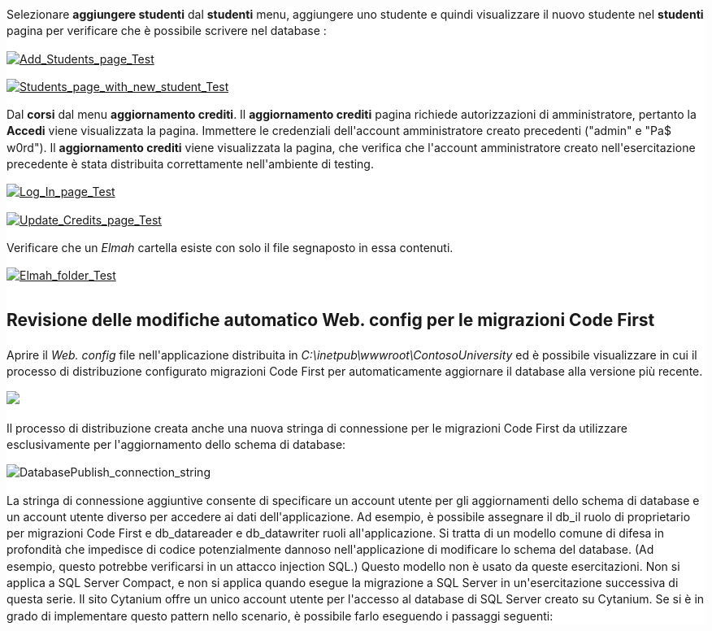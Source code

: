 Selezionare **aggiungere studenti** dal **studenti** menu, aggiungere uno studente e quindi visualizzare il nuovo studente nel **studenti** pagina per verificare che è possibile scrivere nel database :

[![Add_Students_page_Test](deployment-to-a-hosting-provider-deploying-to-iis-as-a-test-environment-5-of-12/_static/image26.png)](deployment-to-a-hosting-provider-deploying-to-iis-as-a-test-environment-5-of-12/_static/image25.png)

[![Students_page_with_new_student_Test](deployment-to-a-hosting-provider-deploying-to-iis-as-a-test-environment-5-of-12/_static/image28.png)](deployment-to-a-hosting-provider-deploying-to-iis-as-a-test-environment-5-of-12/_static/image27.png)

Dal **corsi** dal menu **aggiornamento crediti**. Il **aggiornamento crediti** pagina richiede autorizzazioni di amministratore, pertanto la **Accedi** viene visualizzata la pagina. Immettere le credenziali dell'account amministratore creato precedenti ("admin" e "Pa$ w0rd"). Il **aggiornamento crediti** viene visualizzata la pagina, che verifica che l'account amministratore creato nell'esercitazione precedente è stata distribuita correttamente nell'ambiente di testing.

[![Log_In_page_Test](deployment-to-a-hosting-provider-deploying-to-iis-as-a-test-environment-5-of-12/_static/image30.png)](deployment-to-a-hosting-provider-deploying-to-iis-as-a-test-environment-5-of-12/_static/image29.png)

[![Update_Credits_page_Test](deployment-to-a-hosting-provider-deploying-to-iis-as-a-test-environment-5-of-12/_static/image32.png)](deployment-to-a-hosting-provider-deploying-to-iis-as-a-test-environment-5-of-12/_static/image31.png)

Verificare che un *Elmah* cartella esiste con solo il file segnaposto in essa contenuti.

[![Elmah_folder_Test](deployment-to-a-hosting-provider-deploying-to-iis-as-a-test-environment-5-of-12/_static/image34.png)](deployment-to-a-hosting-provider-deploying-to-iis-as-a-test-environment-5-of-12/_static/image33.png)

<a id="efcfmigrations"></a>

## <a name="reviewing-the-automatic-webconfig-changes-for-code-first-migrations"></a>Revisione delle modifiche automatico Web. config per le migrazioni Code First

Aprire il *Web. config* file nell'applicazione distribuita in *C:\inetpub\wwwroot\ContosoUniversity* ed è possibile visualizzare in cui il processo di distribuzione configurato migrazioni Code First per automaticamente aggiornare il database alla versione più recente.

![](deployment-to-a-hosting-provider-deploying-to-iis-as-a-test-environment-5-of-12/_static/image35.png)

Il processo di distribuzione creata anche una nuova stringa di connessione per le migrazioni Code First da utilizzare esclusivamente per l'aggiornamento dello schema di database:

![DatabasePublish_connection_string](deployment-to-a-hosting-provider-deploying-to-iis-as-a-test-environment-5-of-12/_static/image36.png)

La stringa di connessione aggiuntive consente di specificare un account utente per gli aggiornamenti dello schema di database e un account utente diverso per accedere ai dati dell'applicazione. Ad esempio, è possibile assegnare il db\_il ruolo di proprietario per migrazioni Code First e db\_datareader e db\_datawriter ruoli all'applicazione. Si tratta di un modello comune di difesa in profondità che impedisce di codice potenzialmente dannoso nell'applicazione di modificare lo schema del database. (Ad esempio, questo potrebbe verificarsi in un attacco injection SQL.) Questo modello non è usato da queste esercitazioni. Non si applica a SQL Server Compact, e non si applica quando esegue la migrazione a SQL Server in un'esercitazione successiva di questa serie. Il sito Cytanium offre un unico account utente per l'accesso al database di SQL Server creato su Cytanium. Se si è in grado di implementare questo pattern nello scenario, è possibile farlo eseguendo i passaggi seguenti:
